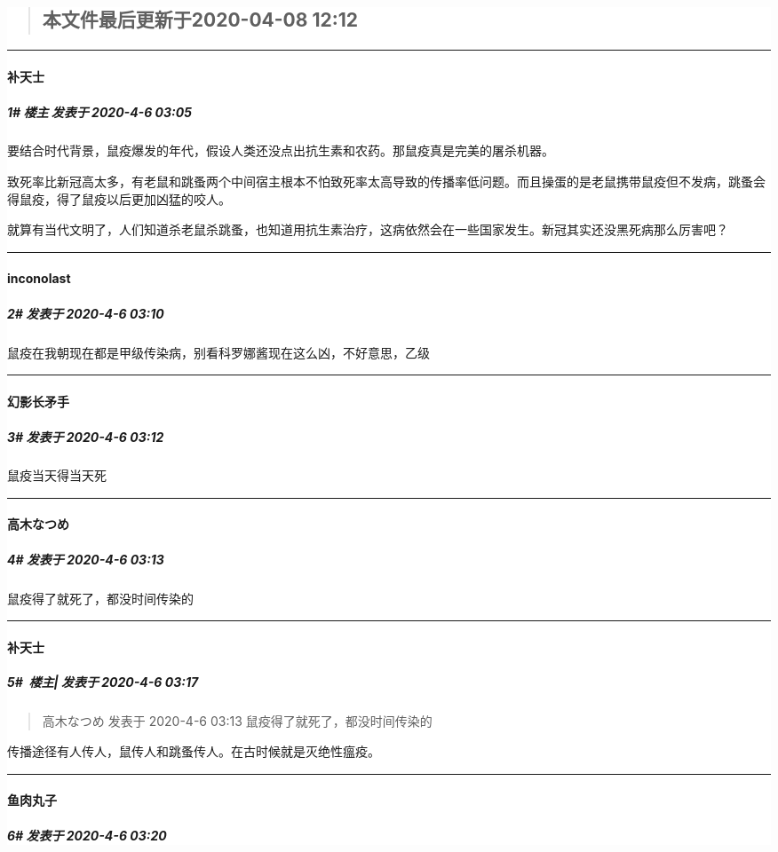 > ## **本文件最后更新于2020-04-08 12:12** 


-----

####  补天士  
##### 1#       楼主       发表于 2020-4-6 03:05


要结合时代背景，鼠疫爆发的年代，假设人类还没点出抗生素和农药。那鼠疫真是完美的屠杀机器。


致死率比新冠高太多，有老鼠和跳蚤两个中间宿主根本不怕致死率太高导致的传播率低问题。而且操蛋的是老鼠携带鼠疫但不发病，跳蚤会得鼠疫，得了鼠疫以后更加凶猛的咬人。


就算有当代文明了，人们知道杀老鼠杀跳蚤，也知道用抗生素治疗，这病依然会在一些国家发生。新冠其实还没黑死病那么厉害吧？


-----

####  inconolast  
##### 2#       发表于 2020-4-6 03:10


鼠疫在我朝现在都是甲级传染病，别看科罗娜酱现在这么凶，不好意思，乙级


-----

####  幻影长矛手  
##### 3#       发表于 2020-4-6 03:12


鼠疫当天得当天死


-----

####  高木なつめ  
##### 4#       发表于 2020-4-6 03:13


鼠疫得了就死了，都没时间传染的


-----

####  补天士  
##### 5#         楼主| 发表于 2020-4-6 03:17


<blockquote>高木なつめ 发表于 2020-4-6 03:13
鼠疫得了就死了，都没时间传染的</blockquote>
传播途径有人传人，鼠传人和跳蚤传人。在古时候就是灭绝性瘟疫。


-----

####  鱼肉丸子  
##### 6#       发表于 2020-4-6 03:20
